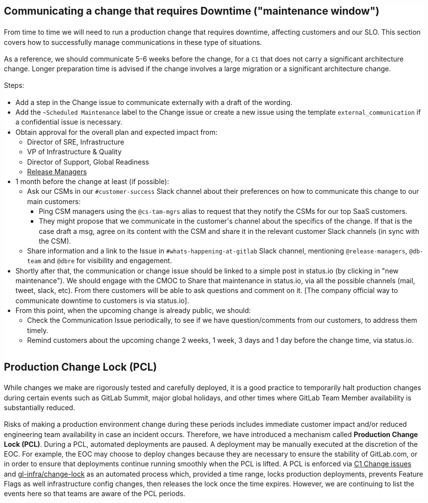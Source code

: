 ## Communicating a change that requires Downtime ("maintenance window")

From time to time we will need to run a production change that requires downtime, affecting customers and our SLO. This section covers how to successfully manage communications in these type of situations.

As a reference, we should communicate 5-6 weeks before the change, for a `C1` that does not carry a significant architecture change. Longer preparation time is advised if the change involves a large migration or a significant architecture change.

Steps:

- Add a step in the Change issue to communicate externally with a draft of the wording.
- Add the `~Scheduled Maintenance` label to the Change issue or create a new issue using the template `external_communication` if a confidential issue is necessary.
- Obtain approval for the overall plan and expected impact from:
  - Director of SRE, Infrastructure
  - VP of Infrastructure & Quality
  - Director of Support, Global Readiness
  - [Release Managers](/handbook/engineering/infrastructure/team/delivery/#reaching-our-team)
- 1 month before the change at least (if possible):
  - Ask our CSMs in our `#customer-success` Slack channel about their preferences on how to communicate this change to our main customers:
    - Ping CSM managers using the `@cs-tam-mgrs` alias to request that they notify the CSMs for our top SaaS customers.
    - They might propose that we communicate in the customer's channel about the specifics of the change. If that is the case draft a msg, agree on its content with the CSM and share it in the relevant customer Slack channels (in sync with the CSM).
  - Share information and a link to the Issue in `#whats-happening-at-gitlab` Slack channel, mentioning `@release-managers`, `@db-team` and `@dbre` for visibility and engagement.
- Shortly after that, the communication or change issue should be linked to a simple post in status.io (by clicking in "new maintenance"). We should engage with the CMOC to Share that maintenance in status.io, via all the possible channels (mail, tweet, slack, etc). From there customers will be able to ask questions and comment on it.
[The company official way to communicate downtime to customers is via status.io].
- From this point, when the upcoming change is already public, we should:
  - Check the Communication Issue periodically, to see if we have question/comments from our customers, to address them timely.
  - Remind customers about the upcoming change 2 weeks, 1 week, 3 days and 1 day before the change time, via status.io.

## Production Change Lock (PCL)

While changes we make are rigorously tested and carefully deployed, it is a good practice to temporarily halt production changes during certain events such as GitLab Summit, major global holidays, and other times where GitLab Team Member availability is substantially reduced.

Risks of making a production environment change during these periods includes immediate customer impact and/or reduced engineering team availability in case an incident occurs. Therefore, we have introduced a mechanism called **Production Change Lock (PCL)**. During a PCL, automated deployments are paused. A deployment may be manually executed at the discretion of the EOC. For example, the EOC may choose to deploy changes because they are necessary to ensure the stability of GitLab.com, or in order to ensure that deployments continue running smoothly when the PCL is lifted. A PCL is enforced via [C1 Change issues](https://gitlab.com/gitlab-com/gl-infra/production/-/issues/new?issuable_template=change_pcl&issue[title]=Production+Change+Lock) and [gl-infra/change-lock](https://gitlab.com/gitlab-com/gl-infra/change-lock) as an automated process which, provided a time range, locks production deployments, prevents Feature Flags as well infrastructure config changes, then releases the lock once the time expires. However, we are continuing to list the events here so that teams are aware of the PCL periods.
